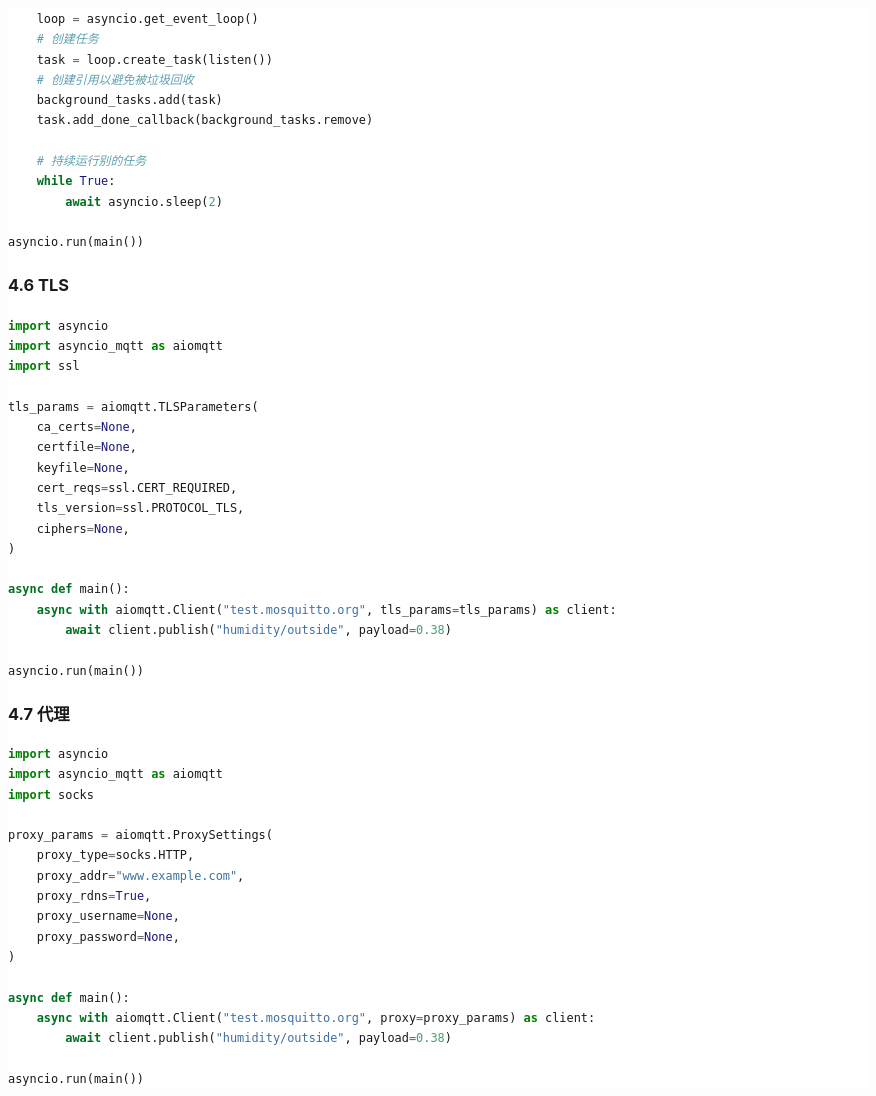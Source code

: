 ```python
    loop = asyncio.get_event_loop()
    # 创建任务
    task = loop.create_task(listen())
    # 创建引用以避免被垃圾回收
    background_tasks.add(task)
    task.add_done_callback(background_tasks.remove)

    # 持续运行别的任务
    while True:
        await asyncio.sleep(2)

asyncio.run(main())
```

### 4.6 TLS

```python
import asyncio
import asyncio_mqtt as aiomqtt
import ssl

tls_params = aiomqtt.TLSParameters(
    ca_certs=None,
    certfile=None,
    keyfile=None,
    cert_reqs=ssl.CERT_REQUIRED,
    tls_version=ssl.PROTOCOL_TLS,
    ciphers=None,
)

async def main():
    async with aiomqtt.Client("test.mosquitto.org", tls_params=tls_params) as client:
        await client.publish("humidity/outside", payload=0.38)

asyncio.run(main())
```

### 4.7 代理

```python
import asyncio
import asyncio_mqtt as aiomqtt
import socks

proxy_params = aiomqtt.ProxySettings(
    proxy_type=socks.HTTP,
    proxy_addr="www.example.com",
    proxy_rdns=True,
    proxy_username=None,
    proxy_password=None,
)

async def main():
    async with aiomqtt.Client("test.mosquitto.org", proxy=proxy_params) as client:
        await client.publish("humidity/outside", payload=0.38)

asyncio.run(main())
```
